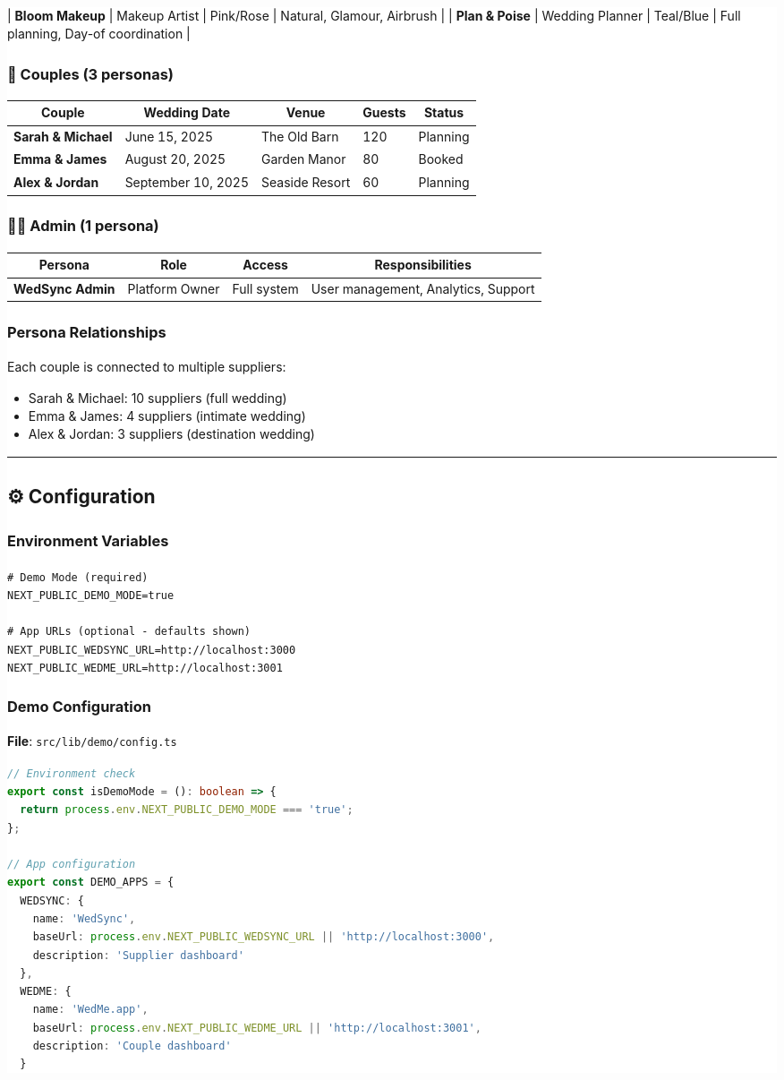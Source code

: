 | **Bloom Makeup** | Makeup Artist | Pink/Rose | Natural, Glamour, Airbrush |
| **Plan & Poise** | Wedding Planner | Teal/Blue | Full planning, Day-of coordination |

### 💑 Couples (3 personas)

| Couple | Wedding Date | Venue | Guests | Status |
|--------|--------------|-------|---------|--------|
| **Sarah & Michael** | June 15, 2025 | The Old Barn | 120 | Planning |
| **Emma & James** | August 20, 2025 | Garden Manor | 80 | Booked |
| **Alex & Jordan** | September 10, 2025 | Seaside Resort | 60 | Planning |

### 👨‍💼 Admin (1 persona)

| Persona | Role | Access | Responsibilities |
|---------|------|--------|------------------|
| **WedSync Admin** | Platform Owner | Full system | User management, Analytics, Support |

### Persona Relationships

Each couple is connected to multiple suppliers:
- Sarah & Michael: 10 suppliers (full wedding)
- Emma & James: 4 suppliers (intimate wedding)
- Alex & Jordan: 3 suppliers (destination wedding)

---

## ⚙️ Configuration

### Environment Variables

```env
# Demo Mode (required)
NEXT_PUBLIC_DEMO_MODE=true

# App URLs (optional - defaults shown)
NEXT_PUBLIC_WEDSYNC_URL=http://localhost:3000
NEXT_PUBLIC_WEDME_URL=http://localhost:3001
```

### Demo Configuration

**File**: `src/lib/demo/config.ts`

```typescript
// Environment check
export const isDemoMode = (): boolean => {
  return process.env.NEXT_PUBLIC_DEMO_MODE === 'true';
};

// App configuration
export const DEMO_APPS = {
  WEDSYNC: {
    name: 'WedSync',
    baseUrl: process.env.NEXT_PUBLIC_WEDSYNC_URL || 'http://localhost:3000',
    description: 'Supplier dashboard'
  },
  WEDME: {
    name: 'WedMe.app',
    baseUrl: process.env.NEXT_PUBLIC_WEDME_URL || 'http://localhost:3001',
    description: 'Couple dashboard'
  }
```